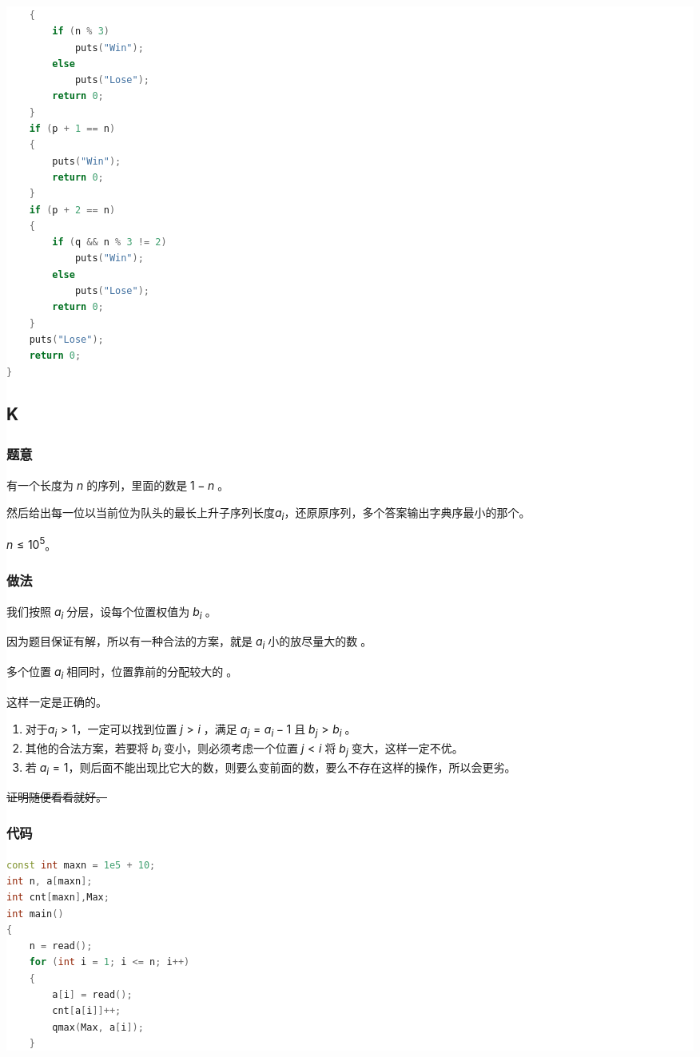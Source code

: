 ```cpp
    {
        if (n % 3)
            puts("Win");
        else
            puts("Lose");
        return 0;
    }
    if (p + 1 == n)
    {
        puts("Win");
        return 0;
    }
    if (p + 2 == n)
    {
        if (q && n % 3 != 2)
            puts("Win");
        else
            puts("Lose");
        return 0;
    }
    puts("Lose");
    return 0;
}
```

## K

### 题意

有一个长度为 $n$ 的序列，里面的数是 $1-n$ 。

然后给出每一位以当前位为队头的最长上升子序列长度$a_i$，还原原序列，多个答案输出字典序最小的那个。

$n\le 10^5$。

### 做法

我们按照 $a_i$ 分层，设每个位置权值为 $b_i$ 。

因为题目保证有解，所以有一种合法的方案，就是 $a_i$ 小的放尽量大的数 。

多个位置 $a_i$ 相同时，位置靠前的分配较大的 。

这样一定是正确的。

1. 对于$a_i>1$，一定可以找到位置 $j>i$ ，满足 $a_j=a_i-1$ 且 $b_j>b_i$ 。
2. 其他的合法方案，若要将 $b_i$ 变小，则必须考虑一个位置 $j< i$ 将 $b_j$ 变大，这样一定不优。
3. 若 $a_i=1$，则后面不能出现比它大的数，则要么变前面的数，要么不存在这样的操作，所以会更劣。

~~证明随便看看就好。~~

### 代码

```cpp
const int maxn = 1e5 + 10;
int n, a[maxn];
int cnt[maxn],Max;
int main()
{
    n = read();
    for (int i = 1; i <= n; i++)
    {
        a[i] = read();
        cnt[a[i]]++;
        qmax(Max, a[i]);
    }
```